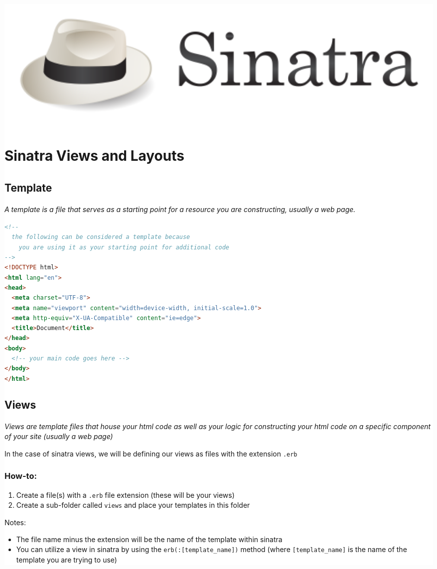<img src="sinatra.png" style="width: 100%">

# Sinatra Views and Layouts

## Template

_A template is a file that serves as a starting point for a resource you are constructing, usually a web page._

```html
<!-- 
  the following can be considered a template because
    you are using it as your starting point for additional code
-->
<!DOCTYPE html>
<html lang="en">
<head>
  <meta charset="UTF-8">
  <meta name="viewport" content="width=device-width, initial-scale=1.0">
  <meta http-equiv="X-UA-Compatible" content="ie=edge">
  <title>Document</title>
</head>
<body>
  <!-- your main code goes here -->
</body>
</html>
```

## Views

_Views are template files that house your html code as well as your logic for constructing your html code on a specific component of your site (usually a web page)_

In the case of sinatra views, we will be defining our views as files with the extension `.erb`

### How-to:

1. Create a file(s) with a `.erb` file extension (these will be your views)
2. Create a sub-folder called `views` and place your templates in this folder

Notes:
- The file name minus the extension will be the name of the template within sinatra
- You can utilize a view in sinatra by using the `erb(:[template_name])` method (where `[template_name]` is the name of the template you are trying to use)
